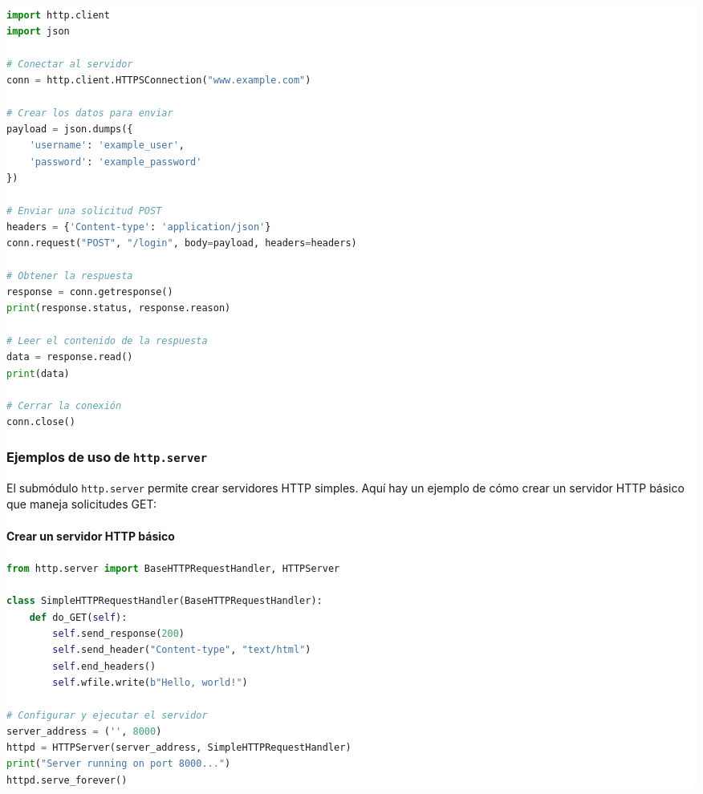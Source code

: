 ```python
import http.client
import json

# Conectar al servidor
conn = http.client.HTTPSConnection("www.example.com")

# Crear los datos para enviar
payload = json.dumps({
    'username': 'example_user',
    'password': 'example_password'
})

# Enviar una solicitud POST
headers = {'Content-type': 'application/json'}
conn.request("POST", "/login", body=payload, headers=headers)

# Obtener la respuesta
response = conn.getresponse()
print(response.status, response.reason)

# Leer el contenido de la respuesta
data = response.read()
print(data)

# Cerrar la conexión
conn.close()
```

### Ejemplos de uso de `http.server`

El submódulo `http.server` permite crear servidores HTTP simples. Aquí hay un ejemplo de cómo crear un servidor HTTP básico que maneja solicitudes GET:

#### Crear un servidor HTTP básico

```python
from http.server import BaseHTTPRequestHandler, HTTPServer

class SimpleHTTPRequestHandler(BaseHTTPRequestHandler):
    def do_GET(self):
        self.send_response(200)
        self.send_header("Content-type", "text/html")
        self.end_headers()
        self.wfile.write(b"Hello, world!")

# Configurar y ejecutar el servidor
server_address = ('', 8000)
httpd = HTTPServer(server_address, SimpleHTTPRequestHandler)
print("Server running on port 8000...")
httpd.serve_forever()
```
